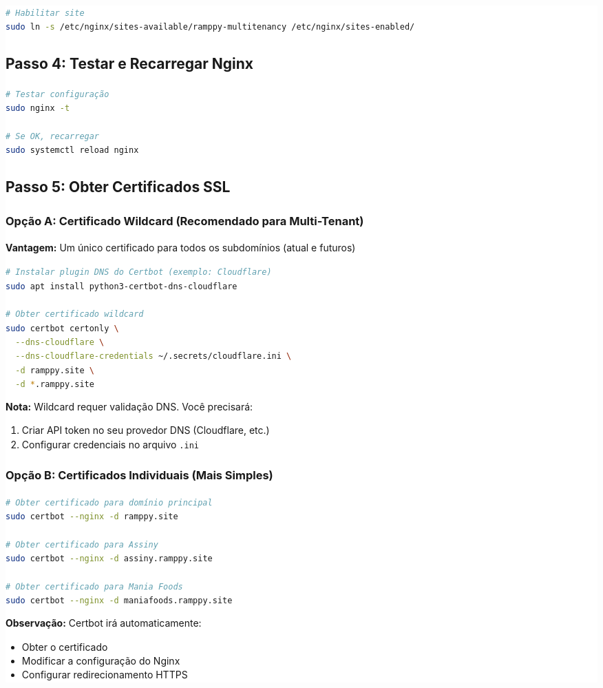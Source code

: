 ```bash
# Habilitar site
sudo ln -s /etc/nginx/sites-available/ramppy-multitenancy /etc/nginx/sites-enabled/
```

## Passo 4: Testar e Recarregar Nginx

```bash
# Testar configuração
sudo nginx -t

# Se OK, recarregar
sudo systemctl reload nginx
```

## Passo 5: Obter Certificados SSL

### Opção A: Certificado Wildcard (Recomendado para Multi-Tenant)

**Vantagem:** Um único certificado para todos os subdomínios (atual e futuros)

```bash
# Instalar plugin DNS do Certbot (exemplo: Cloudflare)
sudo apt install python3-certbot-dns-cloudflare

# Obter certificado wildcard
sudo certbot certonly \
  --dns-cloudflare \
  --dns-cloudflare-credentials ~/.secrets/cloudflare.ini \
  -d ramppy.site \
  -d *.ramppy.site
```

**Nota:** Wildcard requer validação DNS. Você precisará:
1. Criar API token no seu provedor DNS (Cloudflare, etc.)
2. Configurar credenciais no arquivo `.ini`

### Opção B: Certificados Individuais (Mais Simples)

```bash
# Obter certificado para domínio principal
sudo certbot --nginx -d ramppy.site

# Obter certificado para Assiny
sudo certbot --nginx -d assiny.ramppy.site

# Obter certificado para Mania Foods
sudo certbot --nginx -d maniafoods.ramppy.site
```

**Observação:** Certbot irá automaticamente:
- Obter o certificado
- Modificar a configuração do Nginx
- Configurar redirecionamento HTTPS
